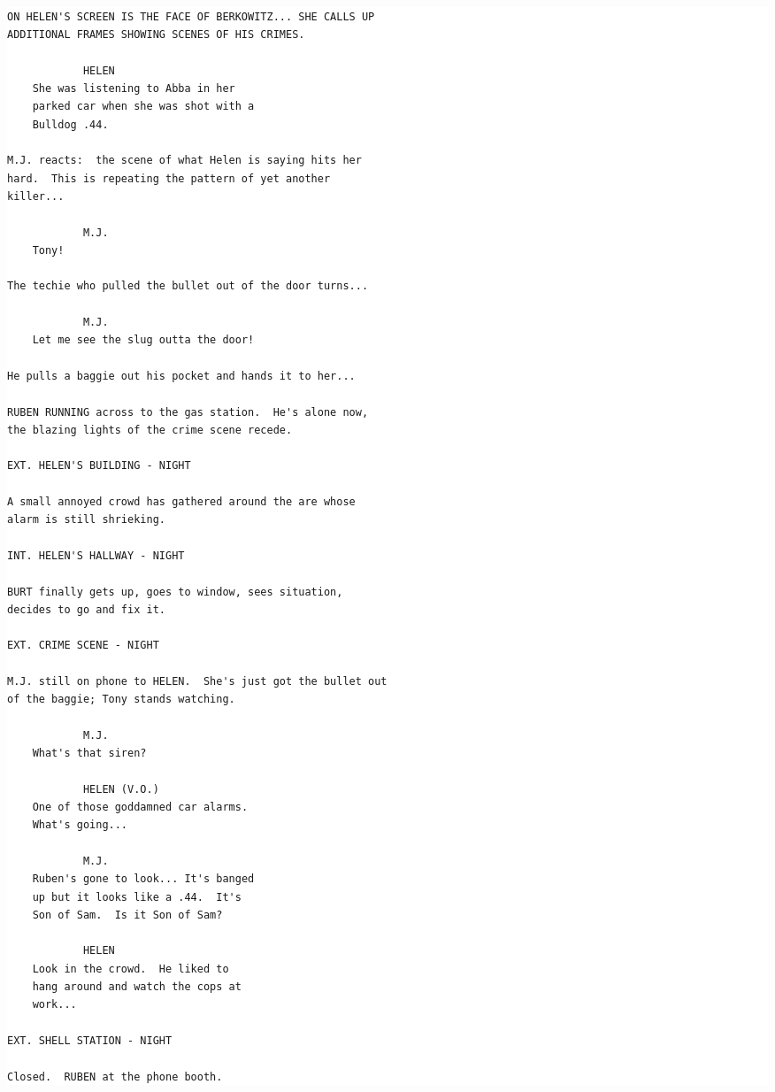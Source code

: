 	ON HELEN'S SCREEN IS THE FACE OF BERKOWITZ... SHE CALLS UP
	ADDITIONAL FRAMES SHOWING SCENES OF HIS CRIMES.

				HELEN
		She was listening to Abba in her
		parked car when she was shot with a
		Bulldog .44.

	M.J. reacts:  the scene of what Helen is saying hits her
	hard.  This is repeating the pattern of yet another
	killer...

				M.J.
		Tony!

	The techie who pulled the bullet out of the door turns...

				M.J.
		Let me see the slug outta the door!

	He pulls a baggie out his pocket and hands it to her...

	RUBEN RUNNING across to the gas station.  He's alone now,
	the blazing lights of the crime scene recede.

	EXT. HELEN'S BUILDING - NIGHT

	A small annoyed crowd has gathered around the are whose
	alarm is still shrieking.

	INT. HELEN'S HALLWAY - NIGHT

	BURT finally gets up, goes to window, sees situation,
	decides to go and fix it.

	EXT. CRIME SCENE - NIGHT

	M.J. still on phone to HELEN.  She's just got the bullet out
	of the baggie; Tony stands watching.

				M.J.
		What's that siren?

				HELEN (V.O.)
		One of those goddamned car alarms.
		What's going...

				M.J.
		Ruben's gone to look... It's banged
		up but it looks like a .44.  It's
		Son of Sam.  Is it Son of Sam?

				HELEN
		Look in the crowd.  He liked to
		hang around and watch the cops at
		work...

	EXT. SHELL STATION - NIGHT

	Closed.  RUBEN at the phone booth.
